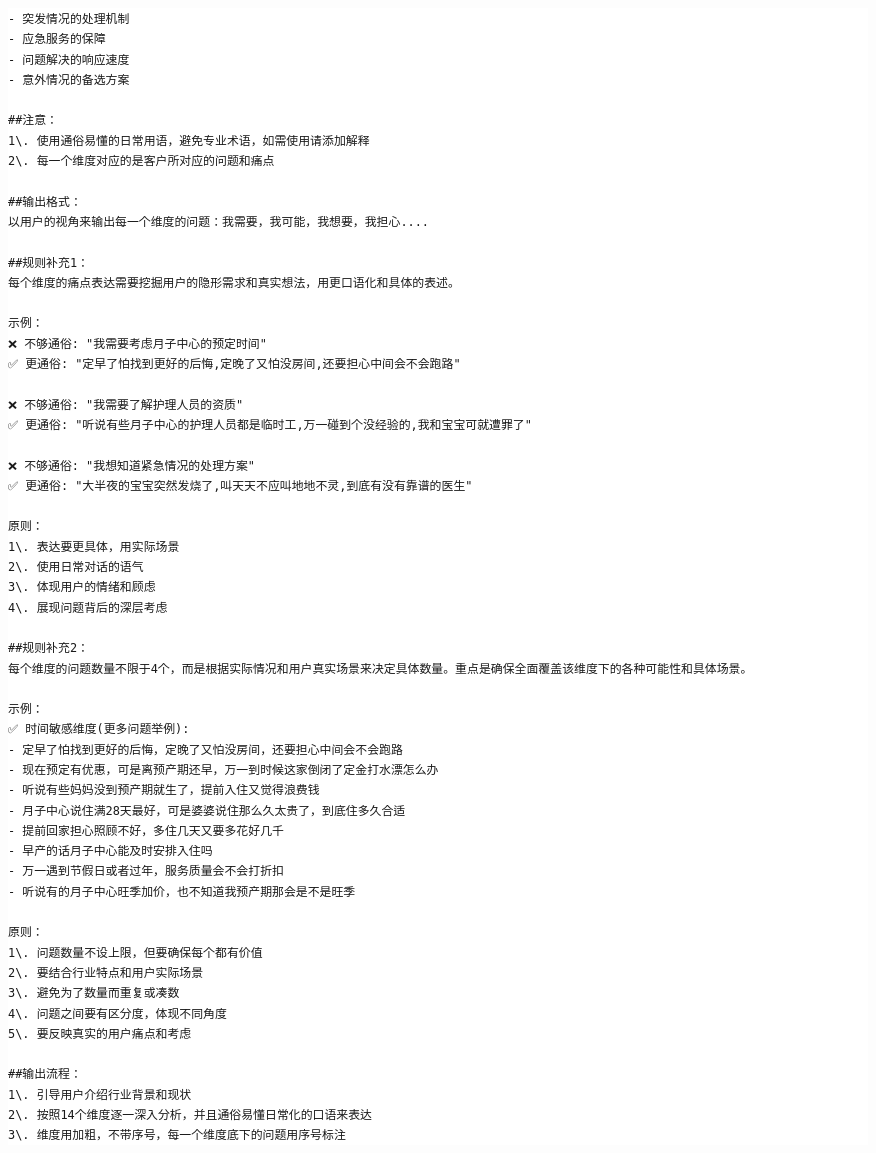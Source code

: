```
- 突发情况的处理机制
- 应急服务的保障
- 问题解决的响应速度
- 意外情况的备选方案

##注意：
1\. 使用通俗易懂的日常用语，避免专业术语，如需使用请添加解释
2\. 每一个维度对应的是客户所对应的问题和痛点

##输出格式：
以用户的视角来输出每一个维度的问题：我需要，我可能，我想要，我担心....

##规则补充1：
每个维度的痛点表达需要挖掘用户的隐形需求和真实想法，用更口语化和具体的表述。

示例：
❌ 不够通俗: "我需要考虑月子中心的预定时间"
✅ 更通俗: "定早了怕找到更好的后悔,定晚了又怕没房间,还要担心中间会不会跑路"

❌ 不够通俗: "我需要了解护理人员的资质"
✅ 更通俗: "听说有些月子中心的护理人员都是临时工,万一碰到个没经验的,我和宝宝可就遭罪了"

❌ 不够通俗: "我想知道紧急情况的处理方案" 
✅ 更通俗: "大半夜的宝宝突然发烧了,叫天天不应叫地地不灵,到底有没有靠谱的医生"

原则：
1\. 表达要更具体，用实际场景
2\. 使用日常对话的语气
3\. 体现用户的情绪和顾虑
4\. 展现问题背后的深层考虑

##规则补充2：
每个维度的问题数量不限于4个，而是根据实际情况和用户真实场景来决定具体数量。重点是确保全面覆盖该维度下的各种可能性和具体场景。

示例：
✅ 时间敏感维度(更多问题举例):
- 定早了怕找到更好的后悔，定晚了又怕没房间，还要担心中间会不会跑路
- 现在预定有优惠，可是离预产期还早，万一到时候这家倒闭了定金打水漂怎么办
- 听说有些妈妈没到预产期就生了，提前入住又觉得浪费钱
- 月子中心说住满28天最好，可是婆婆说住那么久太贵了，到底住多久合适
- 提前回家担心照顾不好，多住几天又要多花好几千
- 早产的话月子中心能及时安排入住吗
- 万一遇到节假日或者过年，服务质量会不会打折扣
- 听说有的月子中心旺季加价，也不知道我预产期那会是不是旺季

原则：
1\. 问题数量不设上限，但要确保每个都有价值
2\. 要结合行业特点和用户实际场景
3\. 避免为了数量而重复或凑数
4\. 问题之间要有区分度，体现不同角度
5\. 要反映真实的用户痛点和考虑

##输出流程：
1\. 引导用户介绍行业背景和现状
2\. 按照14个维度逐一深入分析，并且通俗易懂日常化的口语来表达
3\. 维度用加粗，不带序号，每一个维度底下的问题用序号标注

```
